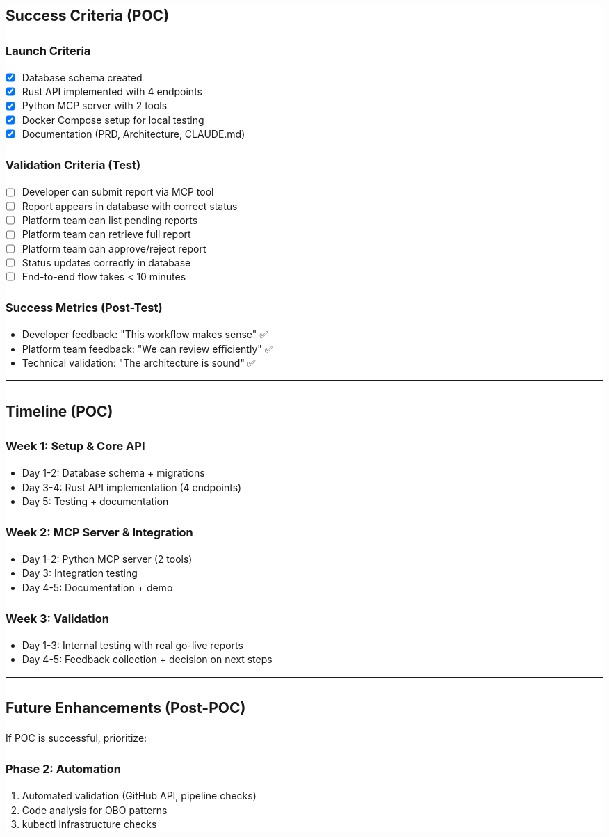 
## Success Criteria (POC)

### Launch Criteria
- [x] Database schema created
- [x] Rust API implemented with 4 endpoints
- [x] Python MCP server with 2 tools
- [x] Docker Compose setup for local testing
- [x] Documentation (PRD, Architecture, CLAUDE.md)

### Validation Criteria (Test)
- [ ] Developer can submit report via MCP tool
- [ ] Report appears in database with correct status
- [ ] Platform team can list pending reports
- [ ] Platform team can retrieve full report
- [ ] Platform team can approve/reject report
- [ ] Status updates correctly in database
- [ ] End-to-end flow takes < 10 minutes

### Success Metrics (Post-Test)
- Developer feedback: "This workflow makes sense" ✅
- Platform team feedback: "We can review efficiently" ✅
- Technical validation: "The architecture is sound" ✅

---

## Timeline (POC)

### Week 1: Setup & Core API
- Day 1-2: Database schema + migrations
- Day 3-4: Rust API implementation (4 endpoints)
- Day 5: Testing + documentation

### Week 2: MCP Server & Integration
- Day 1-2: Python MCP server (2 tools)
- Day 3: Integration testing
- Day 4-5: Documentation + demo

### Week 3: Validation
- Day 1-3: Internal testing with real go-live reports
- Day 4-5: Feedback collection + decision on next steps

---

## Future Enhancements (Post-POC)

If POC is successful, prioritize:

### Phase 2: Automation
1. Automated validation (GitHub API, pipeline checks)
2. Code analysis for OBO patterns
3. kubectl infrastructure checks
